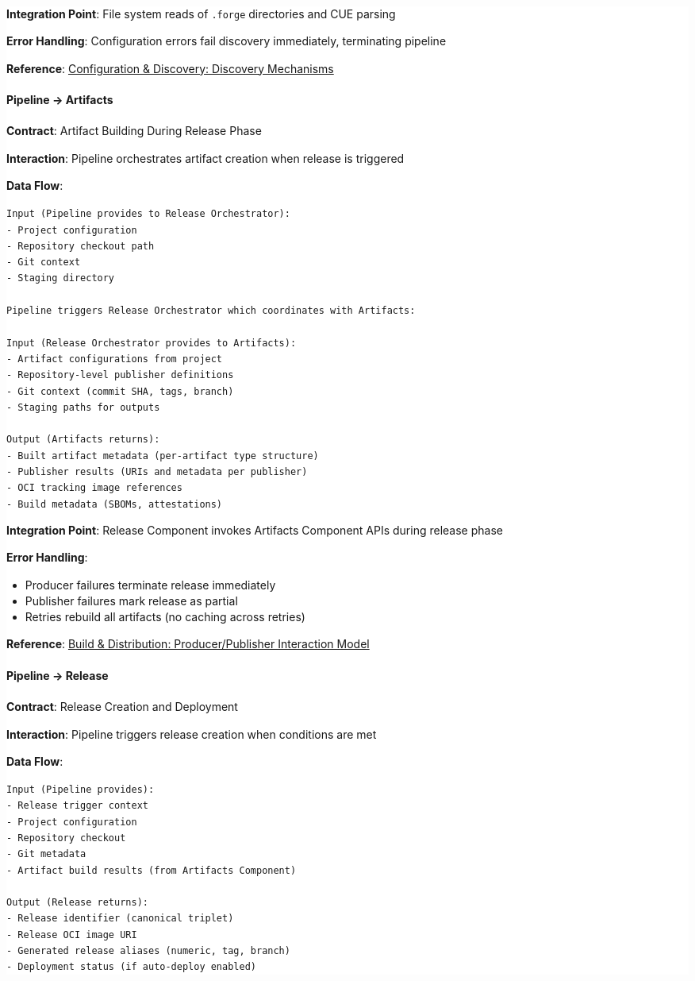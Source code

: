 **Integration Point**: File system reads of `.forge` directories and CUE parsing

**Error Handling**: Configuration errors fail discovery immediately, terminating pipeline

**Reference**: [Configuration & Discovery: Discovery Mechanisms](02-configuration-discovery.md#discovery-mechanisms)

#### Pipeline → Artifacts

**Contract**: Artifact Building During Release Phase

**Interaction**: Pipeline orchestrates artifact creation when release is triggered

**Data Flow**:
```
Input (Pipeline provides to Release Orchestrator):
- Project configuration
- Repository checkout path
- Git context
- Staging directory

Pipeline triggers Release Orchestrator which coordinates with Artifacts:

Input (Release Orchestrator provides to Artifacts):
- Artifact configurations from project
- Repository-level publisher definitions
- Git context (commit SHA, tags, branch)
- Staging paths for outputs

Output (Artifacts returns):
- Built artifact metadata (per-artifact type structure)
- Publisher results (URIs and metadata per publisher)
- OCI tracking image references
- Build metadata (SBOMs, attestations)
```

**Integration Point**: Release Component invokes Artifacts Component APIs during release phase

**Error Handling**:
- Producer failures terminate release immediately
- Publisher failures mark release as partial
- Retries rebuild all artifacts (no caching across retries)

**Reference**: [Build & Distribution: Producer/Publisher Interaction Model](04-build-distribution.md#producerpublisher-interaction-model)

#### Pipeline → Release

**Contract**: Release Creation and Deployment

**Interaction**: Pipeline triggers release creation when conditions are met

**Data Flow**:
```
Input (Pipeline provides):
- Release trigger context
- Project configuration
- Repository checkout
- Git metadata
- Artifact build results (from Artifacts Component)

Output (Release returns):
- Release identifier (canonical triplet)
- Release OCI image URI
- Generated release aliases (numeric, tag, branch)
- Deployment status (if auto-deploy enabled)
```
